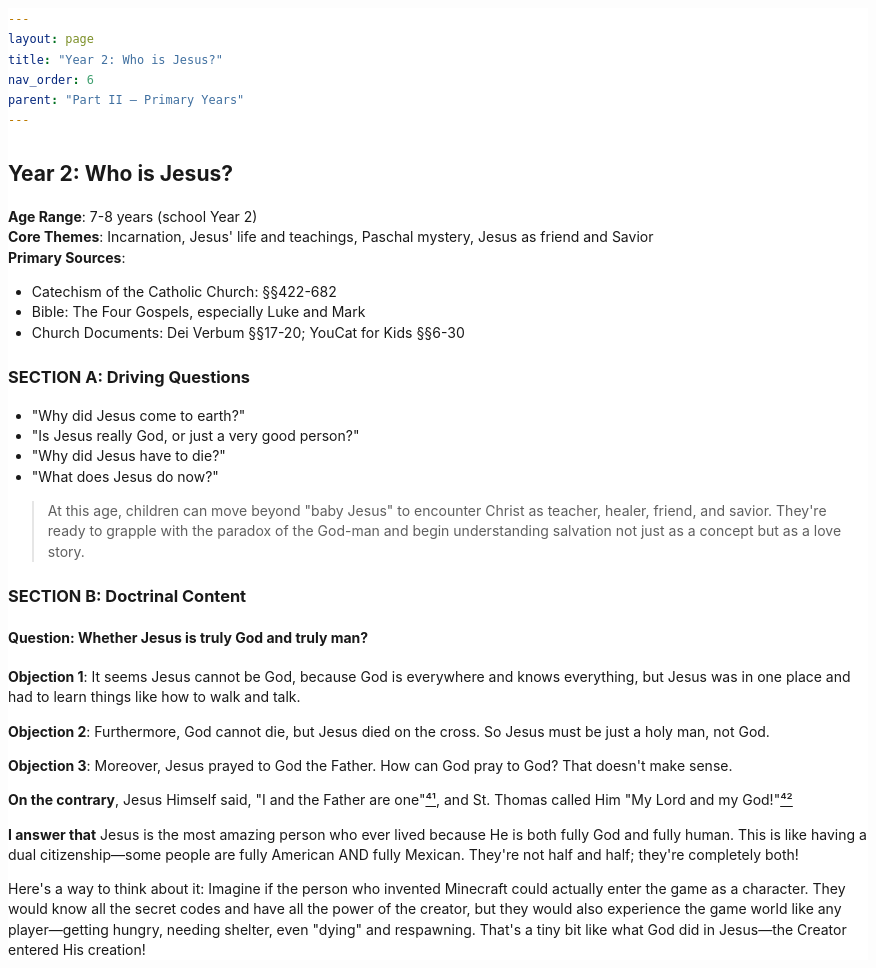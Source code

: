 ```yaml
---
layout: page
title: "Year 2: Who is Jesus?"
nav_order: 6
parent: "Part II — Primary Years"
---
```


## Year 2: Who is Jesus?

**Age Range**: 7-8 years (school Year 2)  
**Core Themes**: Incarnation, Jesus' life and teachings, Paschal mystery, Jesus as friend and Savior  
**Primary Sources**:
- Catechism of the Catholic Church: §§422-682
- Bible: The Four Gospels, especially Luke and Mark
- Church Documents: Dei Verbum §§17-20; YouCat for Kids §§6-30

### SECTION A: Driving Questions

- "Why did Jesus come to earth?"
- "Is Jesus really God, or just a very good person?"  
- "Why did Jesus have to die?"
- "What does Jesus do now?"

> At this age, children can move beyond "baby Jesus" to encounter Christ as teacher, healer, friend, and savior. They're ready to grapple with the paradox of the God-man and begin understanding salvation not just as a concept but as a love story.

### SECTION B: Doctrinal Content

#### Question: Whether Jesus is truly God and truly man?

**Objection 1**: It seems Jesus cannot be God, because God is everywhere and knows everything, but Jesus was in one place and had to learn things like how to walk and talk.

**Objection 2**: Furthermore, God cannot die, but Jesus died on the cross. So Jesus must be just a holy man, not God.

**Objection 3**: Moreover, Jesus prayed to God the Father. How can God pray to God? That doesn't make sense.

**On the contrary**, Jesus Himself said, "I and the Father are one"[⁴¹](#ref-41), and St. Thomas called Him "My Lord and my God!"[⁴²](#ref-42)

**I answer that** Jesus is the most amazing person who ever lived because He is both fully God and fully human. This is like having a dual citizenship—some people are fully American AND fully Mexican. They're not half and half; they're completely both!

Here's a way to think about it: Imagine if the person who invented Minecraft could actually enter the game as a character. They would know all the secret codes and have all the power of the creator, but they would also experience the game world like any player—getting hungry, needing shelter, even "dying" and respawning. That's a tiny bit like what God did in Jesus—the Creator entered His creation!
